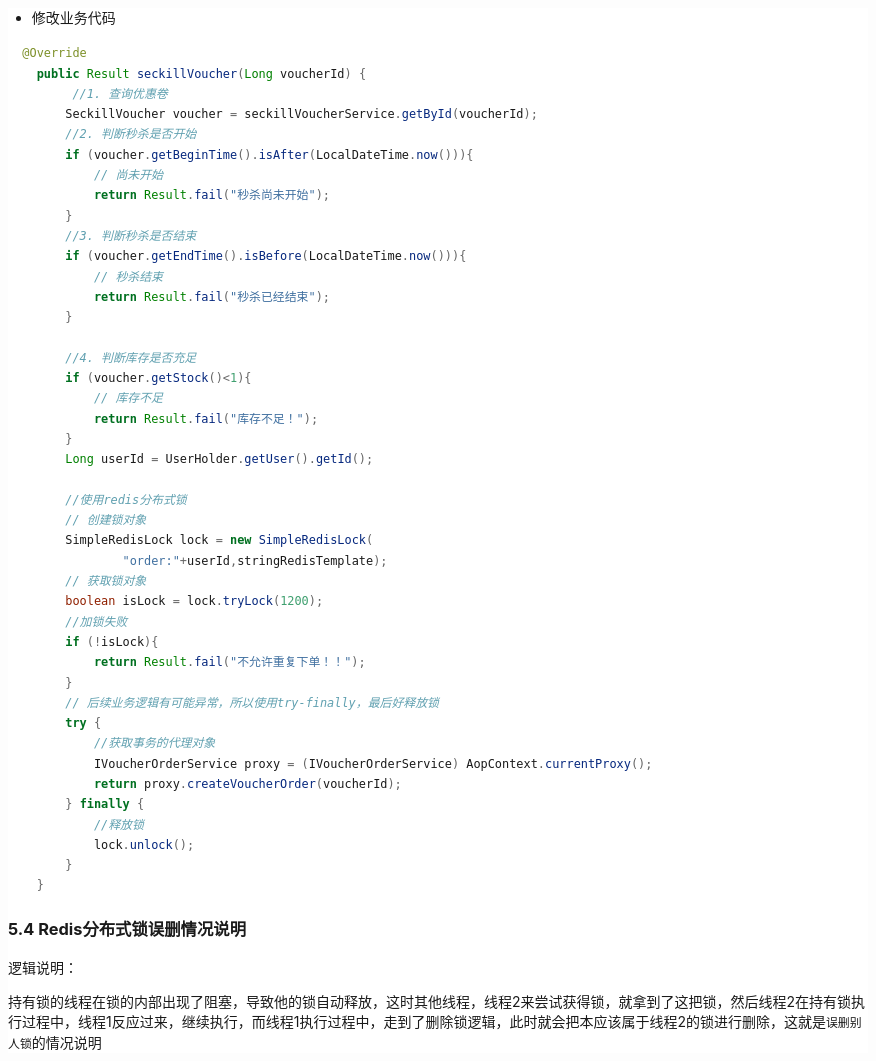 * 修改业务代码

```java
  @Override
    public Result seckillVoucher(Long voucherId) {
		 //1. 查询优惠卷  
		SeckillVoucher voucher = seckillVoucherService.getById(voucherId);  
		//2. 判断秒杀是否开始  
		if (voucher.getBeginTime().isAfter(LocalDateTime.now())){  
		    // 尚未开始  
		    return Result.fail("秒杀尚未开始");  
		}  
		//3. 判断秒杀是否结束  
		if (voucher.getEndTime().isBefore(LocalDateTime.now())){  
		    // 秒杀结束  
		    return Result.fail("秒杀已经结束");  
		}  
		  
		//4. 判断库存是否充足  
		if (voucher.getStock()<1){  
		    // 库存不足  
		    return Result.fail("库存不足！");  
		}  
		Long userId = UserHolder.getUser().getId();  
		  
		//使用redis分布式锁  
		// 创建锁对象  
		SimpleRedisLock lock = new SimpleRedisLock(  
		        "order:"+userId,stringRedisTemplate);  
		// 获取锁对象
		boolean isLock = lock.tryLock(1200);  
		//加锁失败  
		if (!isLock){  
		    return Result.fail("不允许重复下单！！");  
		}  
		// 后续业务逻辑有可能异常，所以使用try-finally，最后好释放锁  
		try {  
		    //获取事务的代理对象  
		    IVoucherOrderService proxy = (IVoucherOrderService) AopContext.currentProxy();  
		    return proxy.createVoucherOrder(voucherId);  
		} finally {  
		    //释放锁  
		    lock.unlock();  
		}
    }
```

### 5.4 Redis分布式锁误删情况说明

逻辑说明：

持有锁的线程在锁的内部出现了阻塞，导致他的锁自动释放，这时其他线程，线程2来尝试获得锁，就拿到了这把锁，然后线程2在持有锁执行过程中，线程1反应过来，继续执行，而线程1执行过程中，走到了删除锁逻辑，此时就会把本应该属于线程2的锁进行删除，这就是`误删别人锁`的情况说明
